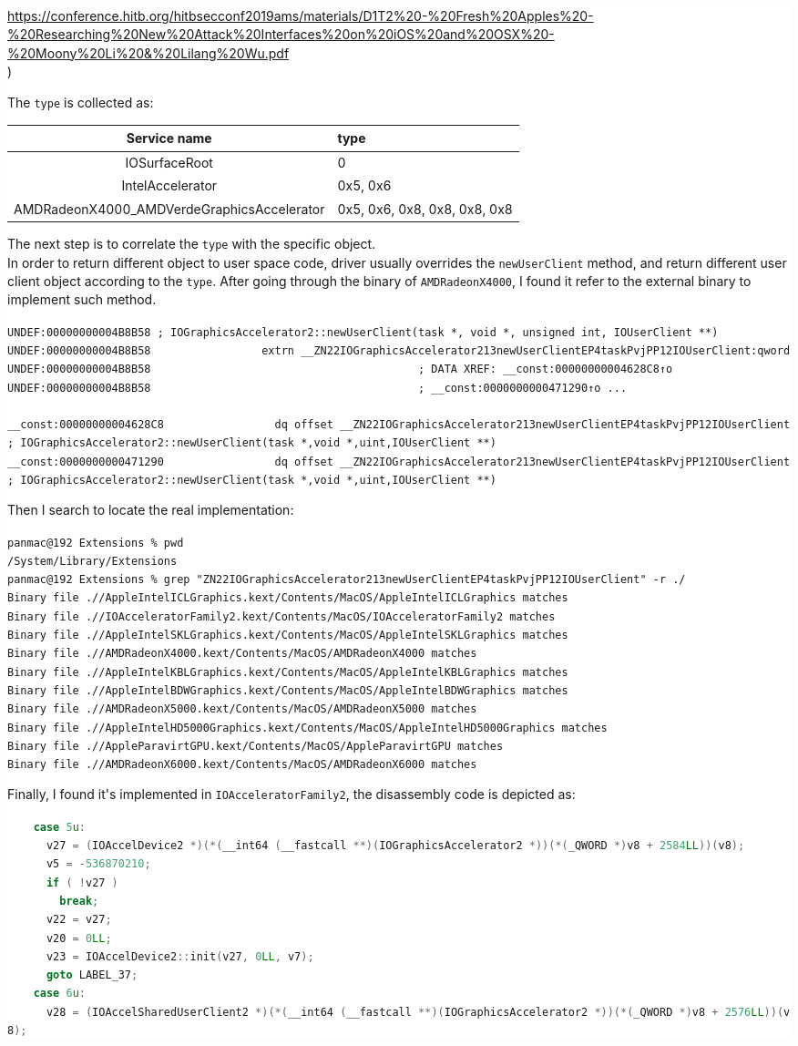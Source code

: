 https://conference.hitb.org/hitbsecconf2019ams/materials/D1T2%20-%20Fresh%20Apples%20-%20Researching%20New%20Attack%20Interfaces%20on%20iOS%20and%20OSX%20-%20Moony%20Li%20&%20Lilang%20Wu.pdf  
)

The `type` is collected as:

|                Service name                | type                         |
|:------------------------------------------:|:-----------------------------|
|               IOSurfaceRoot                |                       0                     |
|              IntelAccelerator              |           0x5, 0x6           | 
| AMDRadeonX4000_AMDVerdeGraphicsAccelerator | 0x5, 0x6, 0x8, 0x8, 0x8, 0x8 |

The next step is to correlate the `type` with the specific object.   
In order to return different object to user space code, driver usually overrides the `newUserClient` method, and return different user client object according to the `type`.
After going through the binary of `AMDRadeonX4000`, I found it refer to the external binary to implement such method.
```
UNDEF:00000000004B8B58 ; IOGraphicsAccelerator2::newUserClient(task *, void *, unsigned int, IOUserClient **)
UNDEF:00000000004B8B58                 extrn __ZN22IOGraphicsAccelerator213newUserClientEP4taskPvjPP12IOUserClient:qword
UNDEF:00000000004B8B58                                         ; DATA XREF: __const:00000000004628C8↑o
UNDEF:00000000004B8B58                                         ; __const:0000000000471290↑o ...

__const:00000000004628C8                 dq offset __ZN22IOGraphicsAccelerator213newUserClientEP4taskPvjPP12IOUserClient ; IOGraphicsAccelerator2::newUserClient(task *,void *,uint,IOUserClient **)
__const:0000000000471290                 dq offset __ZN22IOGraphicsAccelerator213newUserClientEP4taskPvjPP12IOUserClient ; IOGraphicsAccelerator2::newUserClient(task *,void *,uint,IOUserClient **)
```

Then I search to locate the real implementation:
```commandline
panmac@192 Extensions % pwd
/System/Library/Extensions
panmac@192 Extensions % grep "ZN22IOGraphicsAccelerator213newUserClientEP4taskPvjPP12IOUserClient" -r ./
Binary file .//AppleIntelICLGraphics.kext/Contents/MacOS/AppleIntelICLGraphics matches
Binary file .//IOAcceleratorFamily2.kext/Contents/MacOS/IOAcceleratorFamily2 matches
Binary file .//AppleIntelSKLGraphics.kext/Contents/MacOS/AppleIntelSKLGraphics matches
Binary file .//AMDRadeonX4000.kext/Contents/MacOS/AMDRadeonX4000 matches
Binary file .//AppleIntelKBLGraphics.kext/Contents/MacOS/AppleIntelKBLGraphics matches
Binary file .//AppleIntelBDWGraphics.kext/Contents/MacOS/AppleIntelBDWGraphics matches
Binary file .//AMDRadeonX5000.kext/Contents/MacOS/AMDRadeonX5000 matches
Binary file .//AppleIntelHD5000Graphics.kext/Contents/MacOS/AppleIntelHD5000Graphics matches
Binary file .//AppleParavirtGPU.kext/Contents/MacOS/AppleParavirtGPU matches
Binary file .//AMDRadeonX6000.kext/Contents/MacOS/AMDRadeonX6000 matches
```
Finally, I found it's implemented in `IOAcceleratorFamily2`, the disassembly code is depicted as:
```c
    case 5u:
      v27 = (IOAccelDevice2 *)(*(__int64 (__fastcall **)(IOGraphicsAccelerator2 *))(*(_QWORD *)v8 + 2584LL))(v8);
      v5 = -536870210;
      if ( !v27 )
        break;
      v22 = v27;
      v20 = 0LL;
      v23 = IOAccelDevice2::init(v27, 0LL, v7);
      goto LABEL_37;
    case 6u:
      v28 = (IOAccelSharedUserClient2 *)(*(__int64 (__fastcall **)(IOGraphicsAccelerator2 *))(*(_QWORD *)v8 + 2576LL))(v8);
```